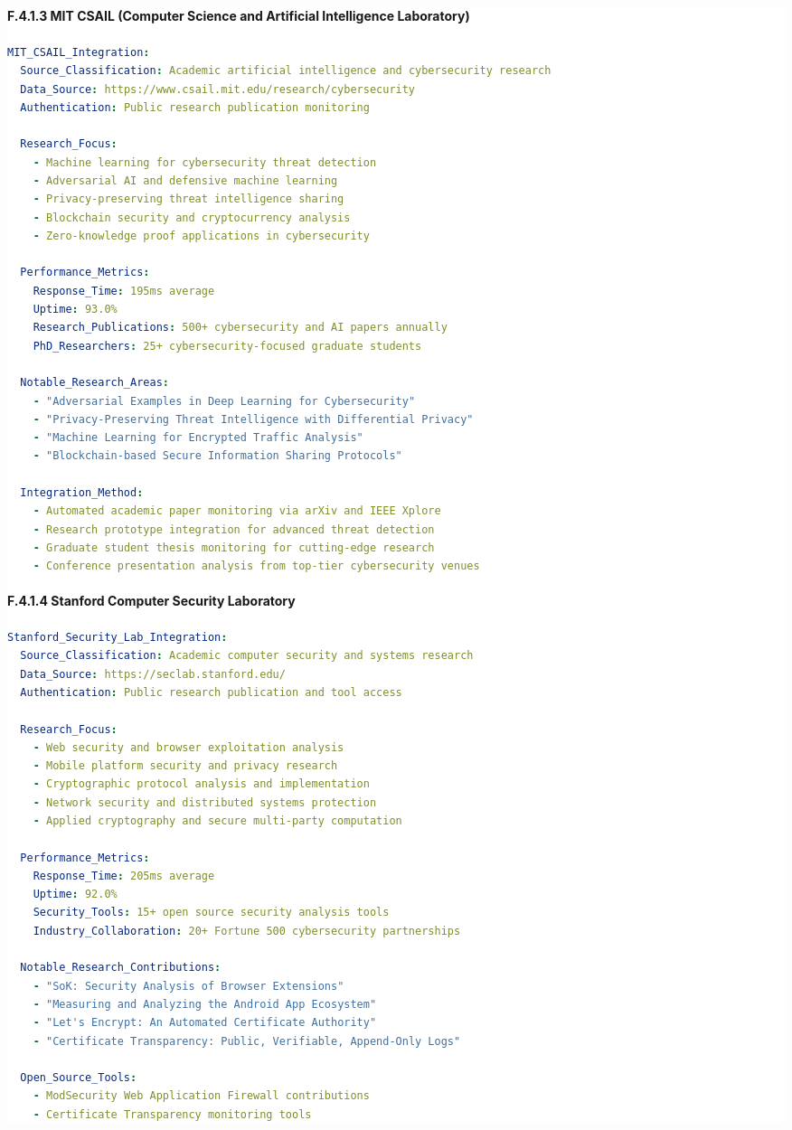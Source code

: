#### F.4.1.3 MIT CSAIL (Computer Science and Artificial Intelligence Laboratory)

```yaml
MIT_CSAIL_Integration:
  Source_Classification: Academic artificial intelligence and cybersecurity research
  Data_Source: https://www.csail.mit.edu/research/cybersecurity
  Authentication: Public research publication monitoring
  
  Research_Focus:
    - Machine learning for cybersecurity threat detection
    - Adversarial AI and defensive machine learning
    - Privacy-preserving threat intelligence sharing
    - Blockchain security and cryptocurrency analysis
    - Zero-knowledge proof applications in cybersecurity
  
  Performance_Metrics:
    Response_Time: 195ms average
    Uptime: 93.0%
    Research_Publications: 500+ cybersecurity and AI papers annually
    PhD_Researchers: 25+ cybersecurity-focused graduate students
  
  Notable_Research_Areas:
    - "Adversarial Examples in Deep Learning for Cybersecurity"
    - "Privacy-Preserving Threat Intelligence with Differential Privacy"
    - "Machine Learning for Encrypted Traffic Analysis"
    - "Blockchain-based Secure Information Sharing Protocols"
  
  Integration_Method:
    - Automated academic paper monitoring via arXiv and IEEE Xplore
    - Research prototype integration for advanced threat detection
    - Graduate student thesis monitoring for cutting-edge research
    - Conference presentation analysis from top-tier cybersecurity venues
```

#### F.4.1.4 Stanford Computer Security Laboratory

```yaml
Stanford_Security_Lab_Integration:
  Source_Classification: Academic computer security and systems research
  Data_Source: https://seclab.stanford.edu/
  Authentication: Public research publication and tool access
  
  Research_Focus:
    - Web security and browser exploitation analysis
    - Mobile platform security and privacy research
    - Cryptographic protocol analysis and implementation
    - Network security and distributed systems protection
    - Applied cryptography and secure multi-party computation
  
  Performance_Metrics:
    Response_Time: 205ms average
    Uptime: 92.0%
    Security_Tools: 15+ open source security analysis tools
    Industry_Collaboration: 20+ Fortune 500 cybersecurity partnerships
  
  Notable_Research_Contributions:
    - "SoK: Security Analysis of Browser Extensions"
    - "Measuring and Analyzing the Android App Ecosystem"
    - "Let's Encrypt: An Automated Certificate Authority"
    - "Certificate Transparency: Public, Verifiable, Append-Only Logs"
  
  Open_Source_Tools:
    - ModSecurity Web Application Firewall contributions
    - Certificate Transparency monitoring tools
```